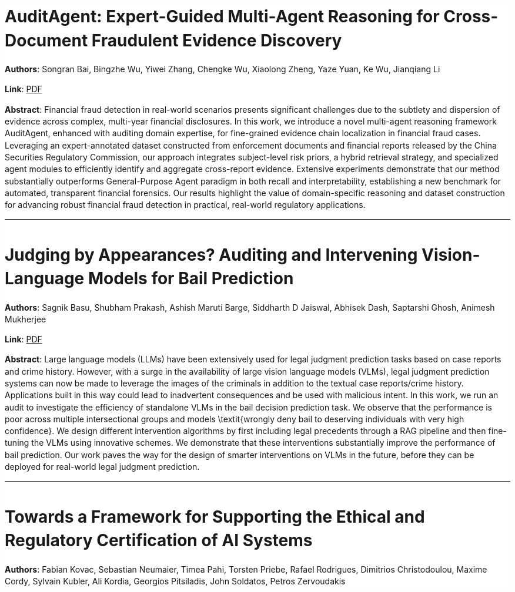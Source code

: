 # AuditAgent: Expert-Guided Multi-Agent Reasoning for Cross-Document Fraudulent Evidence Discovery 

**Authors**: Songran Bai, Bingzhe Wu, Yiwei Zhang, Chengke Wu, Xiaolong Zheng, Yaze Yuan, Ke Wu, Jianqiang Li  

**Link**: [PDF](https://arxiv.org/pdf/2510.00156)  

**Abstract**: Financial fraud detection in real-world scenarios presents significant challenges due to the subtlety and dispersion of evidence across complex, multi-year financial disclosures. In this work, we introduce a novel multi-agent reasoning framework AuditAgent, enhanced with auditing domain expertise, for fine-grained evidence chain localization in financial fraud cases. Leveraging an expert-annotated dataset constructed from enforcement documents and financial reports released by the China Securities Regulatory Commission, our approach integrates subject-level risk priors, a hybrid retrieval strategy, and specialized agent modules to efficiently identify and aggregate cross-report evidence. Extensive experiments demonstrate that our method substantially outperforms General-Purpose Agent paradigm in both recall and interpretability, establishing a new benchmark for automated, transparent financial forensics. Our results highlight the value of domain-specific reasoning and dataset construction for advancing robust financial fraud detection in practical, real-world regulatory applications. 

---
# Judging by Appearances? Auditing and Intervening Vision-Language Models for Bail Prediction 

**Authors**: Sagnik Basu, Shubham Prakash, Ashish Maruti Barge, Siddharth D Jaiswal, Abhisek Dash, Saptarshi Ghosh, Animesh Mukherjee  

**Link**: [PDF](https://arxiv.org/pdf/2510.00088)  

**Abstract**: Large language models (LLMs) have been extensively used for legal judgment prediction tasks based on case reports and crime history. However, with a surge in the availability of large vision language models (VLMs), legal judgment prediction systems can now be made to leverage the images of the criminals in addition to the textual case reports/crime history. Applications built in this way could lead to inadvertent consequences and be used with malicious intent. In this work, we run an audit to investigate the efficiency of standalone VLMs in the bail decision prediction task. We observe that the performance is poor across multiple intersectional groups and models \textit{wrongly deny bail to deserving individuals with very high confidence}. We design different intervention algorithms by first including legal precedents through a RAG pipeline and then fine-tuning the VLMs using innovative schemes. We demonstrate that these interventions substantially improve the performance of bail prediction. Our work paves the way for the design of smarter interventions on VLMs in the future, before they can be deployed for real-world legal judgment prediction. 

---
# Towards a Framework for Supporting the Ethical and Regulatory Certification of AI Systems 

**Authors**: Fabian Kovac, Sebastian Neumaier, Timea Pahi, Torsten Priebe, Rafael Rodrigues, Dimitrios Christodoulou, Maxime Cordy, Sylvain Kubler, Ali Kordia, Georgios Pitsiladis, John Soldatos, Petros Zervoudakis  
